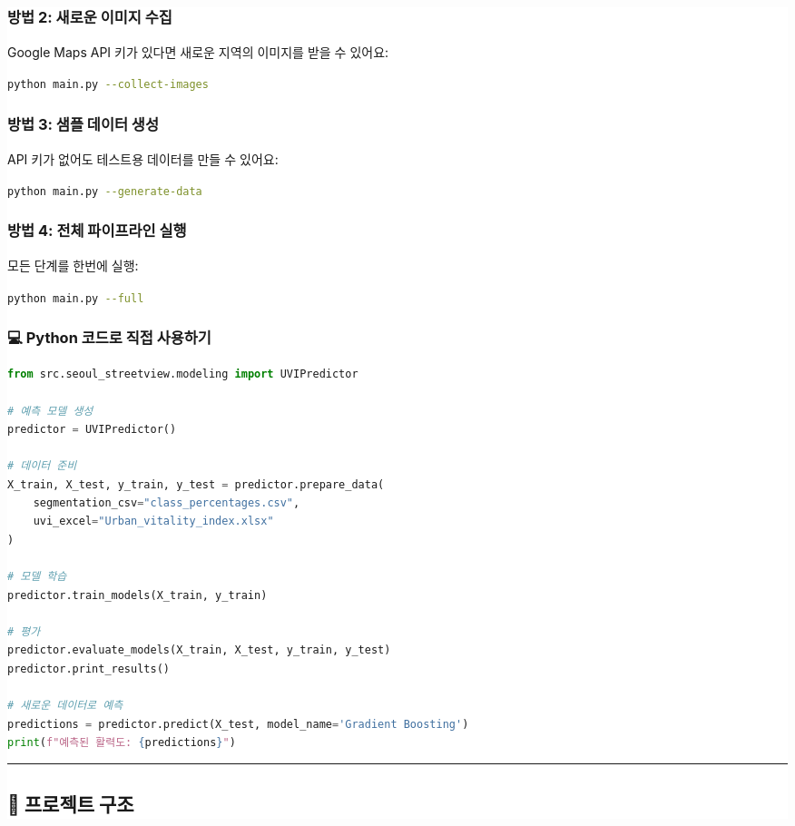 ### 방법 2: 새로운 이미지 수집

Google Maps API 키가 있다면 새로운 지역의 이미지를 받을 수 있어요:

```bash
python main.py --collect-images
```

### 방법 3: 샘플 데이터 생성

API 키가 없어도 테스트용 데이터를 만들 수 있어요:

```bash
python main.py --generate-data
```

### 방법 4: 전체 파이프라인 실행

모든 단계를 한번에 실행:

```bash
python main.py --full
```

### 💻 Python 코드로 직접 사용하기

```python
from src.seoul_streetview.modeling import UVIPredictor

# 예측 모델 생성
predictor = UVIPredictor()

# 데이터 준비
X_train, X_test, y_train, y_test = predictor.prepare_data(
    segmentation_csv="class_percentages.csv",
    uvi_excel="Urban_vitality_index.xlsx"
)

# 모델 학습
predictor.train_models(X_train, y_train)

# 평가
predictor.evaluate_models(X_train, X_test, y_train, y_test)
predictor.print_results()

# 새로운 데이터로 예측
predictions = predictor.predict(X_test, model_name='Gradient Boosting')
print(f"예측된 활력도: {predictions}")
```

---

## 📂 프로젝트 구조

